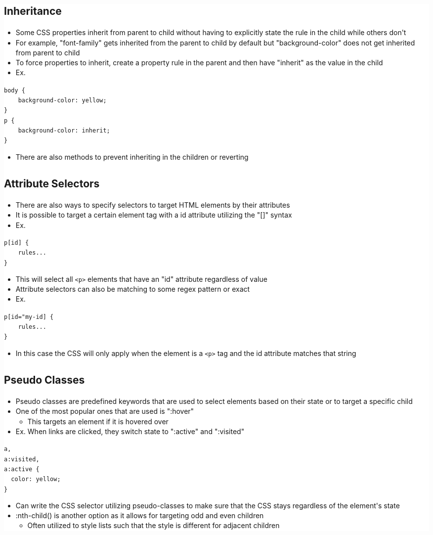 ## Inheritance

* Some CSS properties inherit from parent to child without having to explicitly state the rule in the child while others don't
* For example, "font-family" gets inherited from the parent to child by default but "background-color" does not get inherited from parent to child
* To force properties to inherit, create a property rule in the parent and then have "inherit" as the value in the child
* Ex.
```
body {
    background-color: yellow;
}
p {
    background-color: inherit;
}
```
* There are also methods to prevent inheriting in the children or reverting

## Attribute Selectors

* There are also ways to specify selectors to target HTML elements by their attributes
* It is possible to target a certain element tag with a id attribute utilizing the "[]" syntax
* Ex.
```
p[id] {
    rules...
}
```
* This will select all ```<p>``` elements that have an "id" attribute regardless of value
* Attribute selectors can also be matching to some regex pattern or exact
* Ex.
```
p[id="my-id] {
    rules...
}
```
* In this case the CSS will only apply when the element is a ```<p>``` tag and the id attribute matches that string

## Pseudo Classes

* Pseudo classes are predefined keywords that are used to select elements based on their state or to target a specific child
* One of the most popular ones that are used is ":hover"
    * This targets an element if it is hovered over
* Ex. When links are clicked, they switch state to ":active" and ":visited"
```
a,
a:visited,
a:active {
  color: yellow;
}
```
* Can write the CSS selector utilizing pseudo-classes to make sure that the CSS stays regardless of the element's state
* :nth-child() is another option as it allows for targeting odd and even children
    * Often utilized to style lists such that the style is different for adjacent children
